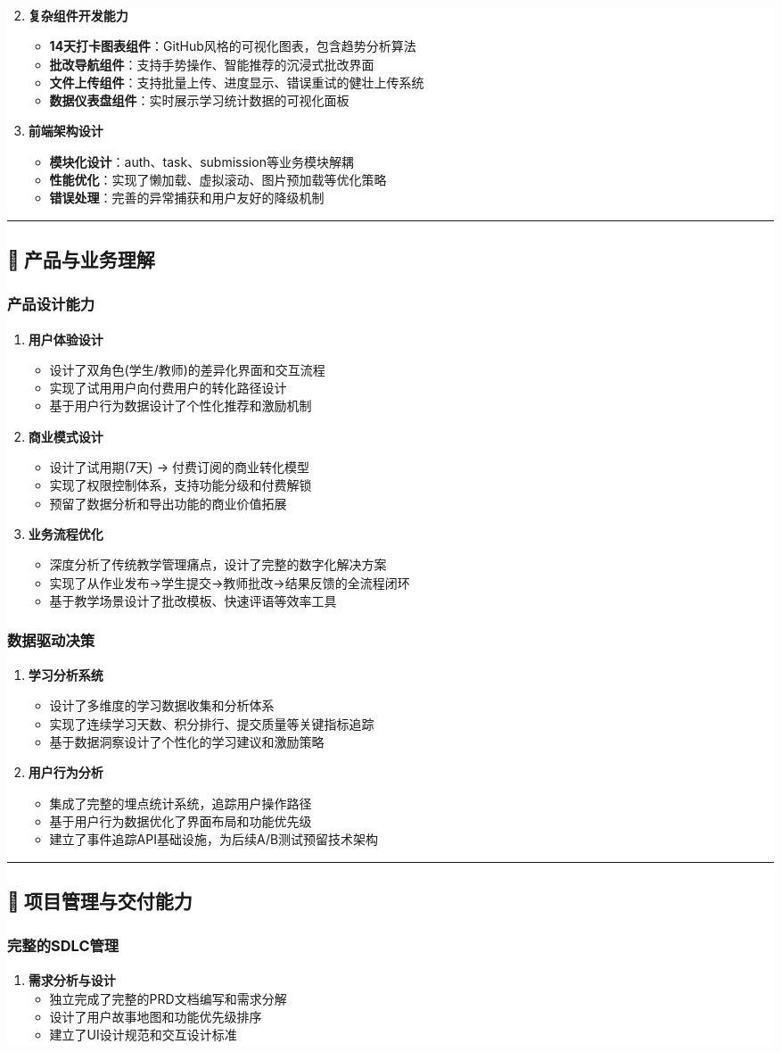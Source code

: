 2. **复杂组件开发能力**
   - **14天打卡图表组件**：GitHub风格的可视化图表，包含趋势分析算法
   - **批改导航组件**：支持手势操作、智能推荐的沉浸式批改界面
   - **文件上传组件**：支持批量上传、进度显示、错误重试的健壮上传系统
   - **数据仪表盘组件**：实时展示学习统计数据的可视化面板

3. **前端架构设计**
   - **模块化设计**：auth、task、submission等业务模块解耦
   - **性能优化**：实现了懒加载、虚拟滚动、图片预加载等优化策略
   - **错误处理**：完善的异常捕获和用户友好的降级机制

---

## 💼 产品与业务理解

### **产品设计能力**

1. **用户体验设计**
   - 设计了双角色(学生/教师)的差异化界面和交互流程
   - 实现了试用用户向付费用户的转化路径设计
   - 基于用户行为数据设计了个性化推荐和激励机制

2. **商业模式设计**
   - 设计了试用期(7天) → 付费订阅的商业转化模型
   - 实现了权限控制体系，支持功能分级和付费解锁
   - 预留了数据分析和导出功能的商业价值拓展

3. **业务流程优化**
   - 深度分析了传统教学管理痛点，设计了完整的数字化解决方案
   - 实现了从作业发布→学生提交→教师批改→结果反馈的全流程闭环
   - 基于教学场景设计了批改模板、快速评语等效率工具

### **数据驱动决策**

1. **学习分析系统**
   - 设计了多维度的学习数据收集和分析体系
   - 实现了连续学习天数、积分排行、提交质量等关键指标追踪
   - 基于数据洞察设计了个性化的学习建议和激励策略

2. **用户行为分析**
   - 集成了完整的埋点统计系统，追踪用户操作路径
   - 基于用户行为数据优化了界面布局和功能优先级
   - 建立了事件追踪API基础设施，为后续A/B测试预留技术架构

---

## 🚀 项目管理与交付能力

### **完整的SDLC管理**

1. **需求分析与设计**
   - 独立完成了完整的PRD文档编写和需求分解
   - 设计了用户故事地图和功能优先级排序
   - 建立了UI设计规范和交互设计标准
